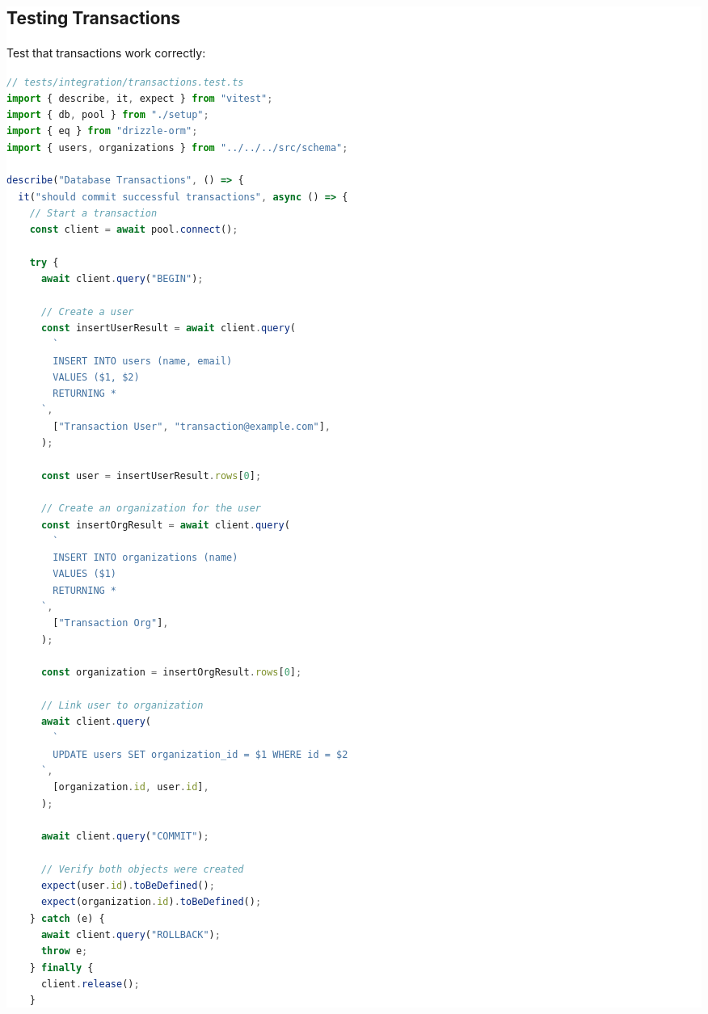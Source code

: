 
## Testing Transactions

Test that transactions work correctly:

```typescript
// tests/integration/transactions.test.ts
import { describe, it, expect } from "vitest";
import { db, pool } from "./setup";
import { eq } from "drizzle-orm";
import { users, organizations } from "../../../src/schema";

describe("Database Transactions", () => {
  it("should commit successful transactions", async () => {
    // Start a transaction
    const client = await pool.connect();

    try {
      await client.query("BEGIN");

      // Create a user
      const insertUserResult = await client.query(
        `
        INSERT INTO users (name, email) 
        VALUES ($1, $2) 
        RETURNING *
      `,
        ["Transaction User", "transaction@example.com"],
      );

      const user = insertUserResult.rows[0];

      // Create an organization for the user
      const insertOrgResult = await client.query(
        `
        INSERT INTO organizations (name)
        VALUES ($1)
        RETURNING *
      `,
        ["Transaction Org"],
      );

      const organization = insertOrgResult.rows[0];

      // Link user to organization
      await client.query(
        `
        UPDATE users SET organization_id = $1 WHERE id = $2
      `,
        [organization.id, user.id],
      );

      await client.query("COMMIT");

      // Verify both objects were created
      expect(user.id).toBeDefined();
      expect(organization.id).toBeDefined();
    } catch (e) {
      await client.query("ROLLBACK");
      throw e;
    } finally {
      client.release();
    }

```